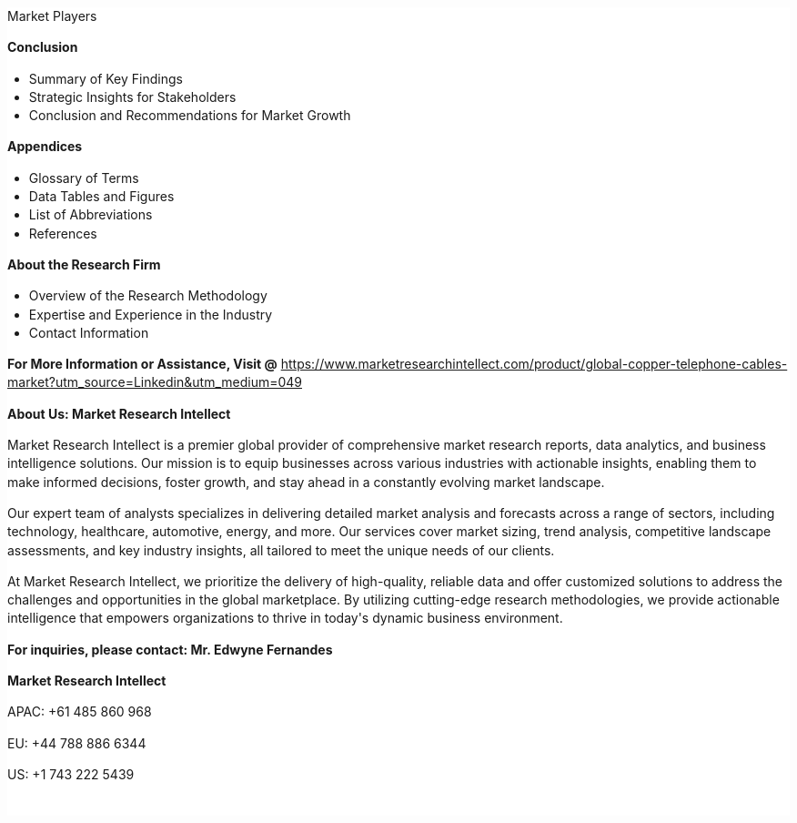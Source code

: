 Market Players</li></ul><p><strong>Conclusion</strong></p><ul><li>Summary of Key Findings</li><li>Strategic Insights for Stakeholders</li><li>Conclusion and Recommendations for Market Growth</li></ul><p><strong>Appendices</strong></p><ul><li>Glossary of Terms</li><li>Data Tables and Figures</li><li>List of Abbreviations</li><li>References</li></ul><p><strong>About the Research Firm</strong></p><ul><li>Overview of the Research Methodology</li><li>Expertise and Experience in the Industry</li><li>Contact Information</li></ul></div><div class="article-main__content" data-test-id="publishing-text-block"><p><span class="font-[700]"><strong>For More Information or Assistance, Visit @</strong>&nbsp;<a href="https://www.marketresearchintellect.com/product/global-copper-telephone-cables-market?utm_source=Linkedin&utm_medium=049">https://www.marketresearchintellect.com/product/global-copper-telephone-cables-market?utm_source=Linkedin&utm_medium=049</a></span></p><p><strong>About Us: Market Research Intellect</strong></p><p>Market Research Intellect is a premier global provider of comprehensive market research reports, data analytics, and business intelligence solutions. Our mission is to equip businesses across various industries with actionable insights, enabling them to make informed decisions, foster growth, and stay ahead in a constantly evolving market landscape.</p><p>Our expert team of analysts specializes in delivering detailed market analysis and forecasts across a range of sectors, including technology, healthcare, automotive, energy, and more. Our services cover market sizing, trend analysis, competitive landscape assessments, and key industry insights, all tailored to meet the unique needs of our clients.</p><p>At Market Research Intellect, we prioritize the delivery of high-quality, reliable data and offer customized solutions to address the challenges and opportunities in the global marketplace. By utilizing cutting-edge research methodologies, we provide actionable intelligence that empowers organizations to thrive in today's dynamic business environment.</p><p><strong>For inquiries, please contact: Mr. Edwyne Fernandes</strong></p><p><strong>Market Research Intellect</strong></p><p>APAC: +61 485 860 968</p><p>EU: +44 788 886 6344</p><p>US: +1 743 222 5439</p></div><div class="article-main__content" data-test-id="publishing-text-block">&nbsp;</div>
